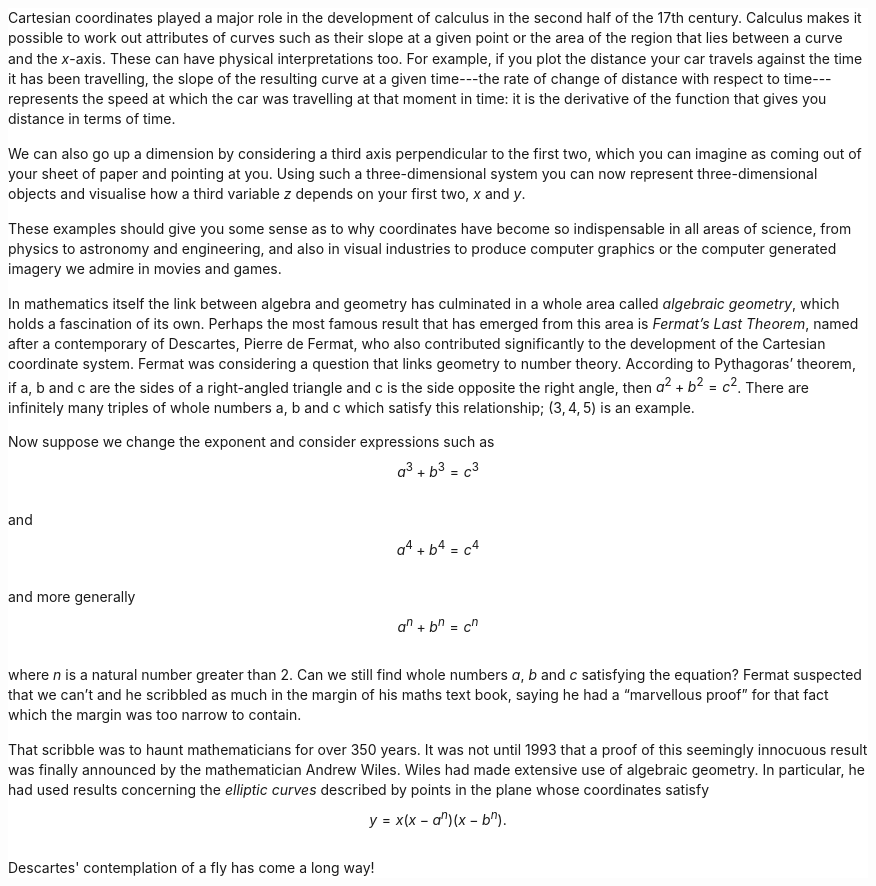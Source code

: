 Cartesian coordinates played a major role in the development of calculus in the second half of the 17th century.  Calculus makes it possible to work out attributes of curves such as their slope at a given point or the area of the region that lies between a curve and the $x$-axis.  These can have physical interpretations too. For example, if you plot the distance your car travels against the time it has been travelling, the slope of the resulting curve at a given time---the rate of change of distance with respect to time---represents the speed at which the car was travelling at that moment in time: it is the derivative of the function that gives you distance in terms of time.

We can also go up a dimension by considering a third axis perpendicular to the first two, which you can imagine as coming out of your sheet of paper and pointing at you. Using such a three-dimensional system you can now represent three-dimensional objects and visualise how a third variable $z$ depends on your first two, $x$ and $y$. 

These examples should give you some sense as to why coordinates have become so indispensable in all areas of science, from physics to astronomy and engineering, and also in visual industries to produce computer graphics or the computer generated imagery we admire in movies and games.

In mathematics itself the link between algebra and geometry has culminated in a whole area called _algebraic geometry_, which holds a fascination of its own. Perhaps the most famous result that has emerged from this area is _Fermat’s Last Theorem_, named after a contemporary of Descartes, Pierre de Fermat, who also contributed significantly to the development of the Cartesian coordinate system. Fermat was considering a question that links geometry to number theory. According to Pythagoras’ theorem, if a, b and c are the sides of a right-angled triangle and c is the side opposite the right angle, then $a^2 + b^2 = c^2$. There are infinitely many triples of whole numbers a, b and c which satisfy this relationship; $(3,4,5)$ is an example.

Now suppose we change the exponent and consider expressions such as  
$$a^3+b^3=c^3$$  
and  
$$a^4+b^4=c^4$$  
and more generally  
$$a^n+b^n=c^n$$  
where $n$ is a natural number greater than 2. Can we still find whole numbers $a$, $b$ and $c$ satisfying the equation? Fermat suspected that we can’t and he scribbled as much in the margin of his maths text book, saying he had a “marvellous proof” for that fact which the margin was too narrow to contain.

That scribble was to haunt mathematicians for over 350 years. It was not until 1993 that a proof of this seemingly innocuous result was finally announced by the mathematician Andrew Wiles. Wiles had made extensive use of algebraic geometry. In particular, he had used results concerning the _elliptic curves_ described by points in the plane whose coordinates satisfy 
$$y = x(x-a^n)(x-b^n).$$  
Descartes' contemplation of a fly has come a long way!
